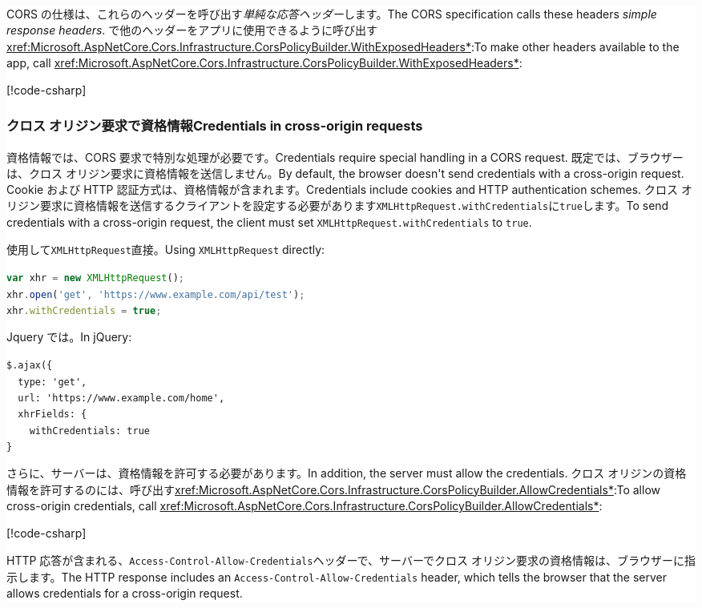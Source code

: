 <span data-ttu-id="15cf3-198">CORS の仕様は、これらのヘッダーを呼び出す*単純な応答ヘッダー*します。</span><span class="sxs-lookup"><span data-stu-id="15cf3-198">The CORS specification calls these headers *simple response headers*.</span></span> <span data-ttu-id="15cf3-199">で他のヘッダーをアプリに使用できるように呼び出す<xref:Microsoft.AspNetCore.Cors.Infrastructure.CorsPolicyBuilder.WithExposedHeaders*>:</span><span class="sxs-lookup"><span data-stu-id="15cf3-199">To make other headers available to the app, call <xref:Microsoft.AspNetCore.Cors.Infrastructure.CorsPolicyBuilder.WithExposedHeaders*>:</span></span>

[!code-csharp[](cors/sample/CorsExample4/Startup.cs?range=72-77&highlight=5)]

### <a name="credentials-in-cross-origin-requests"></a><span data-ttu-id="15cf3-200">クロス オリジン要求で資格情報</span><span class="sxs-lookup"><span data-stu-id="15cf3-200">Credentials in cross-origin requests</span></span>

<span data-ttu-id="15cf3-201">資格情報では、CORS 要求で特別な処理が必要です。</span><span class="sxs-lookup"><span data-stu-id="15cf3-201">Credentials require special handling in a CORS request.</span></span> <span data-ttu-id="15cf3-202">既定では、ブラウザーは、クロス オリジン要求に資格情報を送信しません。</span><span class="sxs-lookup"><span data-stu-id="15cf3-202">By default, the browser doesn't send credentials with a cross-origin request.</span></span> <span data-ttu-id="15cf3-203">Cookie および HTTP 認証方式は、資格情報が含まれます。</span><span class="sxs-lookup"><span data-stu-id="15cf3-203">Credentials include cookies and HTTP authentication schemes.</span></span> <span data-ttu-id="15cf3-204">クロス オリジン要求に資格情報を送信するクライアントを設定する必要があります`XMLHttpRequest.withCredentials`に`true`します。</span><span class="sxs-lookup"><span data-stu-id="15cf3-204">To send credentials with a cross-origin request, the client must set `XMLHttpRequest.withCredentials` to `true`.</span></span>

<span data-ttu-id="15cf3-205">使用して`XMLHttpRequest`直接。</span><span class="sxs-lookup"><span data-stu-id="15cf3-205">Using `XMLHttpRequest` directly:</span></span>

```javascript
var xhr = new XMLHttpRequest();
xhr.open('get', 'https://www.example.com/api/test');
xhr.withCredentials = true;
```

<span data-ttu-id="15cf3-206">Jquery では。</span><span class="sxs-lookup"><span data-stu-id="15cf3-206">In jQuery:</span></span>

```jQuery
$.ajax({
  type: 'get',
  url: 'https://www.example.com/home',
  xhrFields: {
    withCredentials: true
}
```

<span data-ttu-id="15cf3-207">さらに、サーバーは、資格情報を許可する必要があります。</span><span class="sxs-lookup"><span data-stu-id="15cf3-207">In addition, the server must allow the credentials.</span></span> <span data-ttu-id="15cf3-208">クロス オリジンの資格情報を許可するのには、呼び出す<xref:Microsoft.AspNetCore.Cors.Infrastructure.CorsPolicyBuilder.AllowCredentials*>:</span><span class="sxs-lookup"><span data-stu-id="15cf3-208">To allow cross-origin credentials, call <xref:Microsoft.AspNetCore.Cors.Infrastructure.CorsPolicyBuilder.AllowCredentials*>:</span></span>

[!code-csharp[](cors/sample/CorsExample4/Startup.cs?range=81-86&highlight=5)]

<span data-ttu-id="15cf3-209">HTTP 応答が含まれる、`Access-Control-Allow-Credentials`ヘッダーで、サーバーでクロス オリジン要求の資格情報は、ブラウザーに指示します。</span><span class="sxs-lookup"><span data-stu-id="15cf3-209">The HTTP response includes an `Access-Control-Allow-Credentials` header, which tells the browser that the server allows credentials for a cross-origin request.</span></span>
